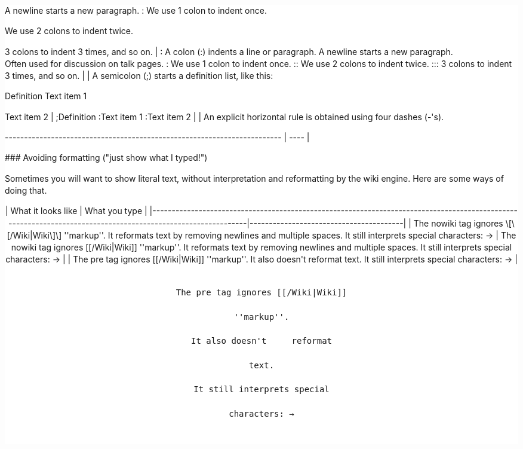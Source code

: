  A newline starts a new paragraph.
 : We use 1 colon to indent once.



 We use 2 colons to indent twice.


 3 colons to indent 3 times, and so on.                                                                                               | : A colon (:) indents a line or paragraph.
                                                                                                                                           A newline starts a new paragraph. <br>
                                                                                                                                           Often used for discussion on talk pages.
                                                                                                                                           : We use 1 colon to indent once.
                                                                                                                                           :: We use 2 colons to indent twice.
                                                                                                                                           ::: 3 colons to indent 3 times, and so on.         |
|
 A semicolon (;) starts a definition list, like this:

 Definition
 Text item 1

 Text item 2                                                                                                                          | ;Definition
                                                                                                                                           :Text item 1
                                                                                                                                           :Text item 2                                       |
| An explicit horizontal rule is obtained using four dashes (-'s).

 ------------------------------------------------------------------------                                                             | ----                                                  |

</center>
### Avoiding formatting ("just show what I typed!")

Sometimes you will want to show literal text, without interpretation and reformatting by the wiki engine. Here are some ways of doing that.

<center>
| What it looks like                                                                                                                                          | What you type                          |
|-------------------------------------------------------------------------------------------------------------------------------------------------------------|----------------------------------------|
| The nowiki tag ignores \[\[/Wiki|Wiki\]\] ''markup''. It reformats text by removing newlines and multiple spaces. It still interprets special characters: → | <nowiki>
                                                                                                                                                                   The nowiki tag ignores
                                                                                                                                                                   [[/Wiki|Wiki]] ''markup''.
                                                                                                                                                                   It reformats text by
                                                                                                                                                                   removing
                                                                                                                                                                   newlines    and multiple
                                                                                                                                                                    spaces.
                                                                                                                                                                   It still interprets special
                                                                                                                                                                   characters: &rarr;
                                                                                                                                                                   </nowiki>                           |
| The pre tag ignores [[/Wiki|Wiki]]
      ''markup''.
     It also doesn't     reformat
      text.
     It still interprets special
     characters: →                                                                                                                                            | <pre>
                                                                                                                                                                   The pre tag ignores [[/Wiki|Wiki]]
                                                                                                                                                                    ''markup''.
                                                                                                                                                                   It also doesn't     reformat
                                                                                                                                                                    text.
                                                                                                                                                                   It still interprets special
                                                                                                                                                                   characters: &rarr;
